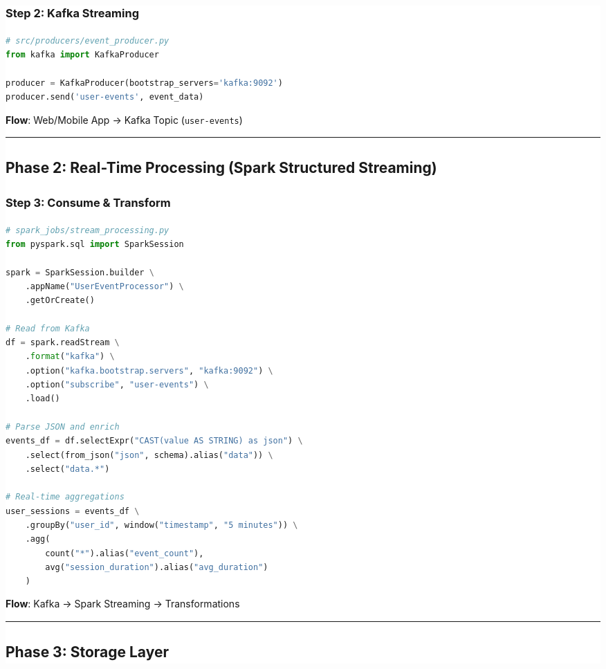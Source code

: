 ### Step 2: Kafka Streaming
```python
# src/producers/event_producer.py
from kafka import KafkaProducer

producer = KafkaProducer(bootstrap_servers='kafka:9092')
producer.send('user-events', event_data)
```

**Flow**: Web/Mobile App → Kafka Topic (`user-events`)

---

## **Phase 2: Real-Time Processing (Spark Structured Streaming)**

### Step 3: Consume & Transform
```python
# spark_jobs/stream_processing.py
from pyspark.sql import SparkSession

spark = SparkSession.builder \
    .appName("UserEventProcessor") \
    .getOrCreate()

# Read from Kafka
df = spark.readStream \
    .format("kafka") \
    .option("kafka.bootstrap.servers", "kafka:9092") \
    .option("subscribe", "user-events") \
    .load()

# Parse JSON and enrich
events_df = df.selectExpr("CAST(value AS STRING) as json") \
    .select(from_json("json", schema).alias("data")) \
    .select("data.*")

# Real-time aggregations
user_sessions = events_df \
    .groupBy("user_id", window("timestamp", "5 minutes")) \
    .agg(
        count("*").alias("event_count"),
        avg("session_duration").alias("avg_duration")
    )
```

**Flow**: Kafka → Spark Streaming → Transformations

---

## **Phase 3: Storage Layer**
